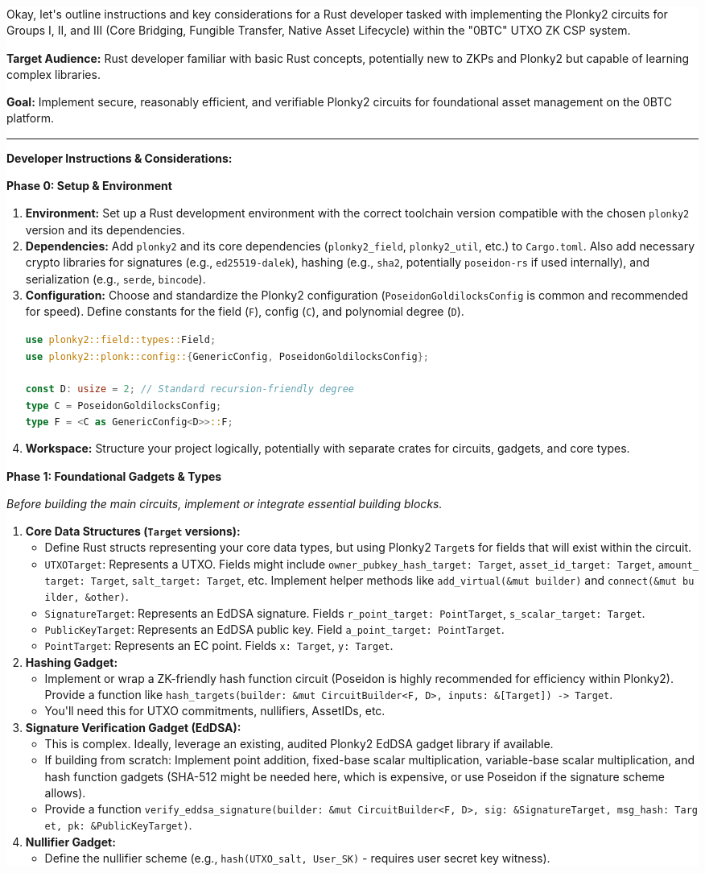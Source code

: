 Okay, let's outline instructions and key considerations for a Rust developer tasked with implementing the Plonky2 circuits for Groups I, II, and III (Core Bridging, Fungible Transfer, Native Asset Lifecycle) within the "0BTC" UTXO ZK CSP system.

**Target Audience:** Rust developer familiar with basic Rust concepts, potentially new to ZKPs and Plonky2 but capable of learning complex libraries.

**Goal:** Implement secure, reasonably efficient, and verifiable Plonky2 circuits for foundational asset management on the 0BTC platform.

---

**Developer Instructions & Considerations:**

**Phase 0: Setup & Environment**

1.  **Environment:** Set up a Rust development environment with the correct toolchain version compatible with the chosen `plonky2` version and its dependencies.
2.  **Dependencies:** Add `plonky2` and its core dependencies (`plonky2_field`, `plonky2_util`, etc.) to `Cargo.toml`. Also add necessary crypto libraries for signatures (e.g., `ed25519-dalek`), hashing (e.g., `sha2`, potentially `poseidon-rs` if used internally), and serialization (e.g., `serde`, `bincode`).
3.  **Configuration:** Choose and standardize the Plonky2 configuration (`PoseidonGoldilocksConfig` is common and recommended for speed). Define constants for the field (`F`), config (`C`), and polynomial degree (`D`).
    ```rust
    use plonky2::field::types::Field;
    use plonky2::plonk::config::{GenericConfig, PoseidonGoldilocksConfig};

    const D: usize = 2; // Standard recursion-friendly degree
    type C = PoseidonGoldilocksConfig;
    type F = <C as GenericConfig<D>>::F;
    ```
4.  **Workspace:** Structure your project logically, potentially with separate crates for circuits, gadgets, and core types.

**Phase 1: Foundational Gadgets & Types**

*Before building the main circuits, implement or integrate essential building blocks.*

1.  **Core Data Structures (`Target` versions):**
    *   Define Rust structs representing your core data types, but using Plonky2 `Target`s for fields that will exist within the circuit.
    *   `UTXOTarget`: Represents a UTXO. Fields might include `owner_pubkey_hash_target: Target`, `asset_id_target: Target`, `amount_target: Target`, `salt_target: Target`, etc. Implement helper methods like `add_virtual(&mut builder)` and `connect(&mut builder, &other)`.
    *   `SignatureTarget`: Represents an EdDSA signature. Fields `r_point_target: PointTarget`, `s_scalar_target: Target`.
    *   `PublicKeyTarget`: Represents an EdDSA public key. Field `a_point_target: PointTarget`.
    *   `PointTarget`: Represents an EC point. Fields `x: Target`, `y: Target`.
2.  **Hashing Gadget:**
    *   Implement or wrap a ZK-friendly hash function circuit (Poseidon is highly recommended for efficiency within Plonky2). Provide a function like `hash_targets(builder: &mut CircuitBuilder<F, D>, inputs: &[Target]) -> Target`.
    *   You'll need this for UTXO commitments, nullifiers, AssetIDs, etc.
3.  **Signature Verification Gadget (EdDSA):**
    *   This is complex. Ideally, leverage an existing, audited Plonky2 EdDSA gadget library if available.
    *   If building from scratch: Implement point addition, fixed-base scalar multiplication, variable-base scalar multiplication, and hash function gadgets (SHA-512 might be needed here, which is expensive, or use Poseidon if the signature scheme allows).
    *   Provide a function `verify_eddsa_signature(builder: &mut CircuitBuilder<F, D>, sig: &SignatureTarget, msg_hash: Target, pk: &PublicKeyTarget)`.
4.  **Nullifier Gadget:**
    *   Define the nullifier scheme (e.g., `hash(UTXO_salt, User_SK)` - requires user secret key witness).